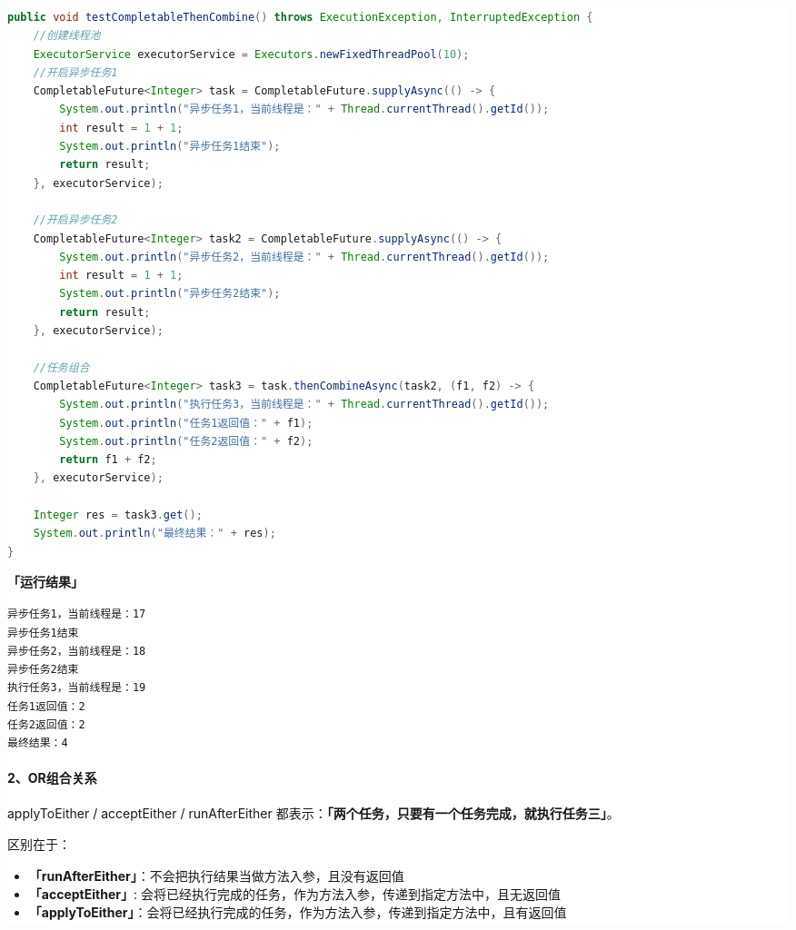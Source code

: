 ```java
public void testCompletableThenCombine() throws ExecutionException, InterruptedException {
    //创建线程池
    ExecutorService executorService = Executors.newFixedThreadPool(10);
    //开启异步任务1
    CompletableFuture<Integer> task = CompletableFuture.supplyAsync(() -> {
        System.out.println("异步任务1，当前线程是：" + Thread.currentThread().getId());
        int result = 1 + 1;
        System.out.println("异步任务1结束");
        return result;
    }, executorService);

    //开启异步任务2
    CompletableFuture<Integer> task2 = CompletableFuture.supplyAsync(() -> {
        System.out.println("异步任务2，当前线程是：" + Thread.currentThread().getId());
        int result = 1 + 1;
        System.out.println("异步任务2结束");
        return result;
    }, executorService);

    //任务组合
    CompletableFuture<Integer> task3 = task.thenCombineAsync(task2, (f1, f2) -> {
        System.out.println("执行任务3，当前线程是：" + Thread.currentThread().getId());
        System.out.println("任务1返回值：" + f1);
        System.out.println("任务2返回值：" + f2);
        return f1 + f2;
    }, executorService);

    Integer res = task3.get();
    System.out.println("最终结果：" + res);
}
```

**「运行结果」**

```
异步任务1，当前线程是：17
异步任务1结束
异步任务2，当前线程是：18
异步任务2结束
执行任务3，当前线程是：19
任务1返回值：2
任务2返回值：2
最终结果：4
```

#### 2、OR组合关系

applyToEither / acceptEither / runAfterEither 都表示：**「两个任务，只要有一个任务完成，就执行任务三」**。

区别在于：

- **「runAfterEither」**：不会把执行结果当做方法入参，且没有返回值
- **「acceptEither」**: 会将已经执行完成的任务，作为方法入参，传递到指定方法中，且无返回值
- **「applyToEither」**：会将已经执行完成的任务，作为方法入参，传递到指定方法中，且有返回值
